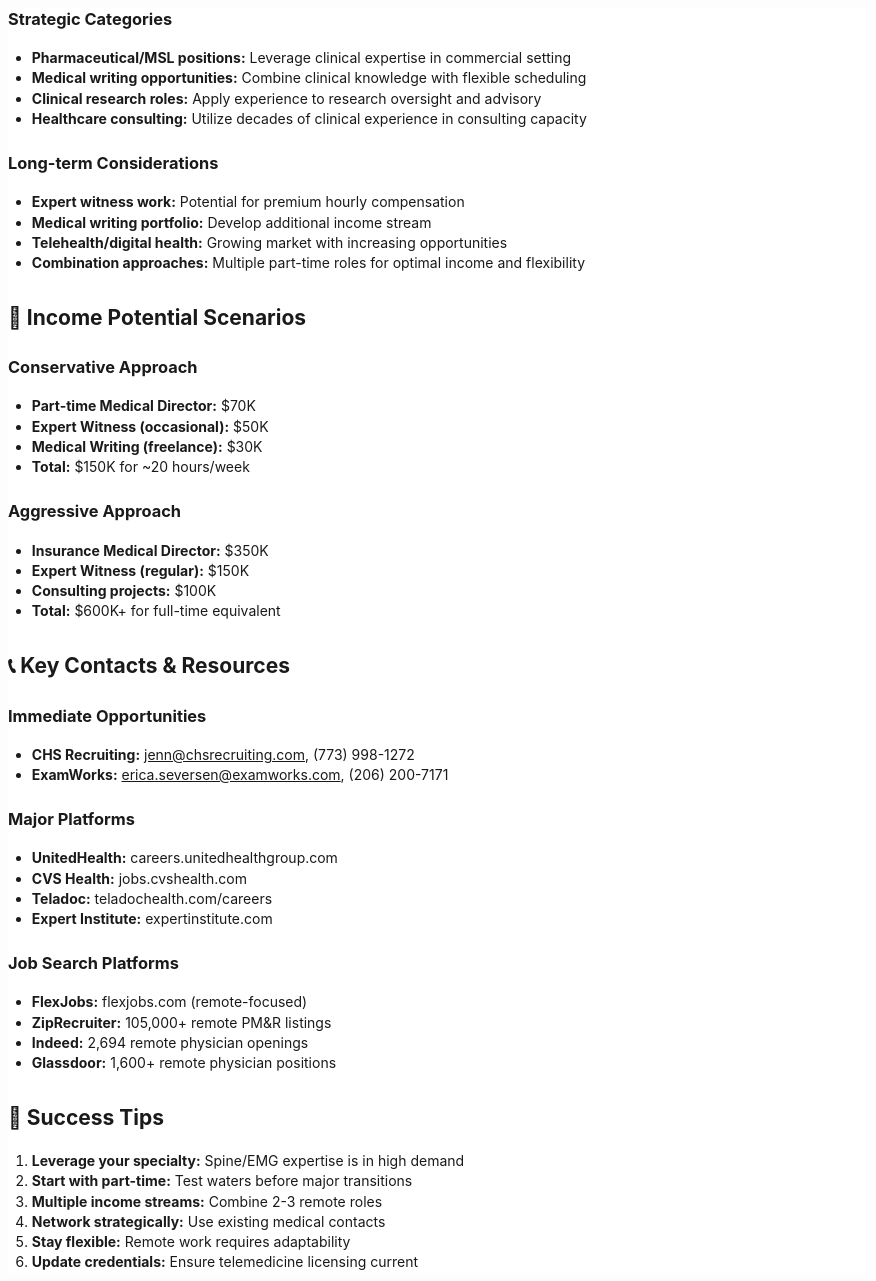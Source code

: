 ### Strategic Categories
- **Pharmaceutical/MSL positions:** Leverage clinical expertise in commercial setting
- **Medical writing opportunities:** Combine clinical knowledge with flexible scheduling
- **Clinical research roles:** Apply experience to research oversight and advisory
- **Healthcare consulting:** Utilize decades of clinical experience in consulting capacity

### Long-term Considerations
- **Expert witness work:** Potential for premium hourly compensation
- **Medical writing portfolio:** Develop additional income stream
- **Telehealth/digital health:** Growing market with increasing opportunities
- **Combination approaches:** Multiple part-time roles for optimal income and flexibility

## 💼 Income Potential Scenarios

### Conservative Approach
- **Part-time Medical Director:** $70K
- **Expert Witness (occasional):** $50K
- **Medical Writing (freelance):** $30K
- **Total:** $150K for ~20 hours/week

### Aggressive Approach  
- **Insurance Medical Director:** $350K
- **Expert Witness (regular):** $150K
- **Consulting projects:** $100K
- **Total:** $600K+ for full-time equivalent

## 📞 Key Contacts & Resources

### Immediate Opportunities
- **CHS Recruiting:** jenn@chsrecruiting.com, (773) 998-1272
- **ExamWorks:** erica.seversen@examworks.com, (206) 200-7171

### Major Platforms
- **UnitedHealth:** careers.unitedhealthgroup.com
- **CVS Health:** jobs.cvshealth.com
- **Teladoc:** teladochealth.com/careers
- **Expert Institute:** expertinstitute.com

### Job Search Platforms
- **FlexJobs:** flexjobs.com (remote-focused)
- **ZipRecruiter:** 105,000+ remote PM&R listings
- **Indeed:** 2,694 remote physician openings
- **Glassdoor:** 1,600+ remote physician positions

## 🎯 Success Tips

1. **Leverage your specialty:** Spine/EMG expertise is in high demand
2. **Start with part-time:** Test waters before major transitions
3. **Multiple income streams:** Combine 2-3 remote roles
4. **Network strategically:** Use existing medical contacts
5. **Stay flexible:** Remote work requires adaptability
6. **Update credentials:** Ensure telemedicine licensing current
